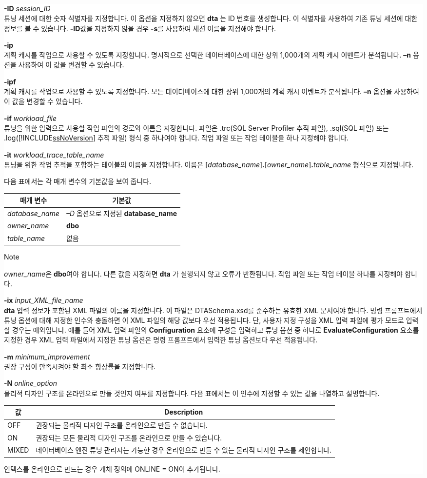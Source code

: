 **-ID** _session_ID_  
 튜닝 세션에 대한 숫자 식별자를 지정합니다. 이 옵션을 지정하지 않으면 **dta** 는 ID 번호를 생성합니다. 이 식별자를 사용하여 기존 튜닝 세션에 대한 정보를 볼 수 있습니다. **-ID**값을 지정하지 않을 경우 **-s**를 사용하여 세션 이름을 지정해야 합니다.  
  
 **-ip**  
 계획 캐시를 작업으로 사용할 수 있도록 지정합니다. 명시적으로 선택한 데이터베이스에 대한 상위 1,000개의 계획 캐시 이벤트가 분석됩니다. **–n** 옵션을 사용하여 이 값을 변경할 수 있습니다.  
  
 **-ipf**  
 계획 캐시를 작업으로 사용할 수 있도록 지정합니다. 모든 데이터베이스에 대한 상위 1,000개의 계획 캐시 이벤트가 분석됩니다. **–n** 옵션을 사용하여 이 값을 변경할 수 있습니다.  
  
 **-if** _workload_file_  
 튜닝을 위한 입력으로 사용할 작업 파일의 경로와 이름을 지정합니다. 파일은 .trc(SQL Server Profiler 추적 파일), .sql(SQL 파일) 또는 .log([!INCLUDE[ssNoVersion](../../includes/ssnoversion-md.md)] 추적 파일) 형식 중 하나여야 합니다. 작업 파일 또는 작업 테이블을 하나 지정해야 합니다.  
  
 **-it** _workload_trace_table_name_  
 튜닝을 위한 작업 추적을 포함하는 테이블의 이름을 지정합니다. 이름은 [*database_name*]**.**[*owner_name*]**.**_table_name_ 형식으로 지정됩니다.  
  
 다음 표에서는 각 매개 변수의 기본값을 보여 줍니다.  
  
|매개 변수|기본값|  
|---------------|-------------------|  
|*database_name*|*–D* 옵션으로 지정된 **database_name**|  
|*owner_name*|**dbo**|  
|*table_name*|없음|  
  
> [!NOTE]  
>  *owner_name*은 **dbo**여야 합니다. 다른 값을 지정하면 **dta** 가 실행되지 않고 오류가 반환됩니다. 작업 파일 또는 작업 테이블 하나를 지정해야 합니다.  
  
 **-ix** _input_XML_file_name_  
 **dta** 입력 정보가 포함된 XML 파일의 이름을 지정합니다. 이 파일은 DTASchema.xsd를 준수하는 유효한 XML 문서여야 합니다. 명령 프롬프트에서 튜닝 옵션에 대해 지정한 인수와 충돌하면 이 XML 파일의 해당 값보다 우선 적용됩니다. 단, 사용자 지정 구성을 XML 입력 파일에 평가 모드로 입력할 경우는 예외입니다. 예를 들어 XML 입력 파일의 **Configuration** 요소에 구성을 입력하고 튜닝 옵션 중 하나로 **EvaluateConfiguration** 요소를 지정한 경우 XML 입력 파일에서 지정한 튜닝 옵션은 명령 프롬프트에서 입력한 튜닝 옵션보다 우선 적용됩니다.  
  
 **-m** _minimum_improvement_  
 권장 구성이 만족시켜야 할 최소 향상률을 지정합니다.  
  
 **-N** _online_option_  
 물리적 디자인 구조를 온라인으로 만들 것인지 여부를 지정합니다. 다음 표에서는 이 인수에 지정할 수 있는 값을 나열하고 설명합니다.  
  
|값|Description|  
|-----------|-----------------|  
|OFF|권장되는 물리적 디자인 구조를 온라인으로 만들 수 없습니다.|  
|ON|권장되는 모든 물리적 디자인 구조를 온라인으로 만들 수 있습니다.|  
|MIXED|데이터베이스 엔진 튜닝 관리자는 가능한 경우 온라인으로 만들 수 있는 물리적 디자인 구조를 제안합니다.|  
  
 인덱스를 온라인으로 만드는 경우 개체 정의에 ONLINE = ON이 추가됩니다.  
  